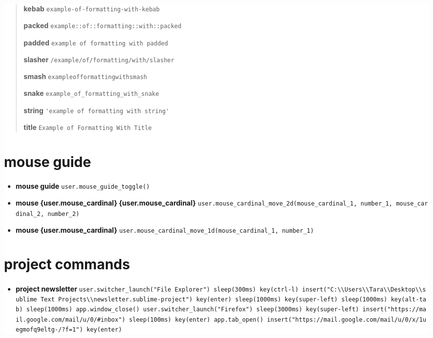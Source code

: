 > **kebab** `example-of-formatting-with-kebab` 
>
> **packed** `example::of::formatting::with::packed` 
>
> **padded** ` example of formatting with padded ` 
>
> **slasher** `/example/of/formatting/with/slasher` 
>
> **smash** `exampleofformattingwithsmash` 
>
> **snake** `example_of_formatting_with_snake` 
>
> **string** `'example of formatting with string'` 
>
> **title** `Example of Formatting With Title` 
>



#  mouse guide


 - **mouse guide**  `user.mouse_guide_toggle()`

 - **mouse <number> {user.mouse_cardinal} <number> {user.mouse_cardinal}**  `user.mouse_cardinal_move_2d(mouse_cardinal_1, number_1, mouse_cardinal_2, number_2)`

 - **mouse <number> {user.mouse_cardinal}**  `user.mouse_cardinal_move_1d(mouse_cardinal_1, number_1)`



#  project commands


 - **project newsletter**  `user.switcher_launch("File Explorer")
		sleep(300ms)
		key(ctrl-l)
		insert("C:\\Users\\Tara\\Desktop\\sublime Text Projects\\newsletter.sublime-project")
		key(enter)
		sleep(1000ms)
		key(super-left)
		sleep(1000ms)
		key(alt-tab)
		sleep(1000ms)
		app.window_close()
		user.switcher_launch("Firefox")
		sleep(3000ms)
		key(super-left)
		insert("https://mail.google.com/mail/u/0/#inbox")
		sleep(100ms)
		key(enter)
		app.tab_open()
		insert("https://mail.google.com/mail/u/0/x/1uegmofq9eltg-/?f=1")
		key(enter)`
